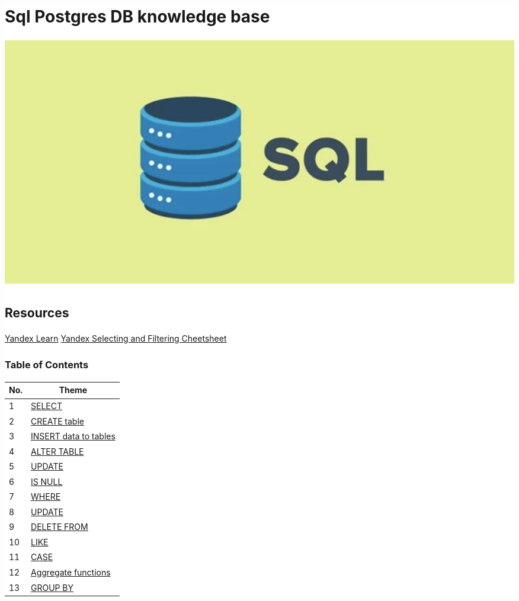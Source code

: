 # Sql Postgres DB knowledge base

<div>
  <p align="center">
    <img src="./assets/sql.png" alt="GreatFrontEnd JavaScript Interview Questions" width="100%">
  </p>
</div>

## Resources

[Yandex Learn](https://practicum.yandex.com/trainer/sql-database-basics)
[Yandex Selecting and Filtering Cheetsheet](./assets/topic_filtering.pdf)

### Table of Contents



| No. | Theme                                           |
| --- | ----------------------------------------------- |
| 1   | [SELECT](#select-data-from-db)                  |
| 2   | [CREATE table](#create-table)                   |
| 3   | [INSERT data to tables](#insert-data-to-tables) |
| 4   | [ALTER TABLE](#alter-table)                     |
| 5   | [UPDATE](#update)                               |
| 6   | [IS NULL](#is-null)                             |
| 7   | [WHERE](#where)                                 |
| 8   | [UPDATE](#update)                               |
| 9   | [DELETE FROM](#delete-from)                     |
| 10  | [LIKE](#like)                                   |
| 11  | [CASE](#case)                                   |
| 12  | [Aggregate functions](#aggregate-functions)     |
| 13  | [GROUP BY](#group-by)                           |